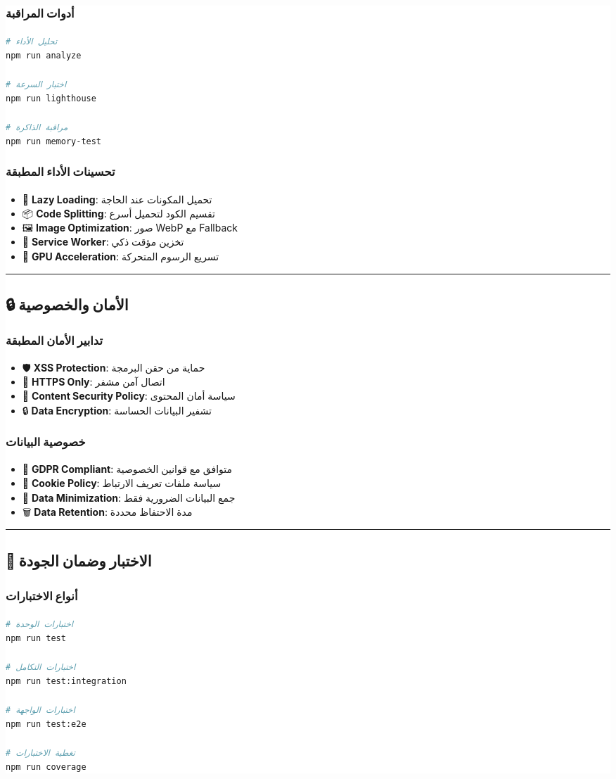 ### **أدوات المراقبة**
```bash
# تحليل الأداء
npm run analyze

# اختبار السرعة
npm run lighthouse

# مراقبة الذاكرة
npm run memory-test
```

### **تحسينات الأداء المطبقة**
- 🔄 **Lazy Loading**: تحميل المكونات عند الحاجة
- 📦 **Code Splitting**: تقسيم الكود لتحميل أسرع
- 🖼️ **Image Optimization**: صور WebP مع Fallback
- 💾 **Service Worker**: تخزين مؤقت ذكي
- 🎪 **GPU Acceleration**: تسريع الرسوم المتحركة

---

## 🔒 الأمان والخصوصية

### **تدابير الأمان المطبقة**
- 🛡️ **XSS Protection**: حماية من حقن البرمجة
- 🔐 **HTTPS Only**: اتصال آمن مشفر
- 🚫 **Content Security Policy**: سياسة أمان المحتوى
- 🔒 **Data Encryption**: تشفير البيانات الحساسة

### **خصوصية البيانات**
- 📝 **GDPR Compliant**: متوافق مع قوانين الخصوصية
- 🍪 **Cookie Policy**: سياسة ملفات تعريف الارتباط
- 🔐 **Data Minimization**: جمع البيانات الضرورية فقط
- 🗑️ **Data Retention**: مدة الاحتفاظ محددة

---

## 🧪 الاختبار وضمان الجودة

### **أنواع الاختبارات**
```bash
# اختبارات الوحدة
npm run test

# اختبارات التكامل
npm run test:integration

# اختبارات الواجهة
npm run test:e2e

# تغطية الاختبارات
npm run coverage
```
